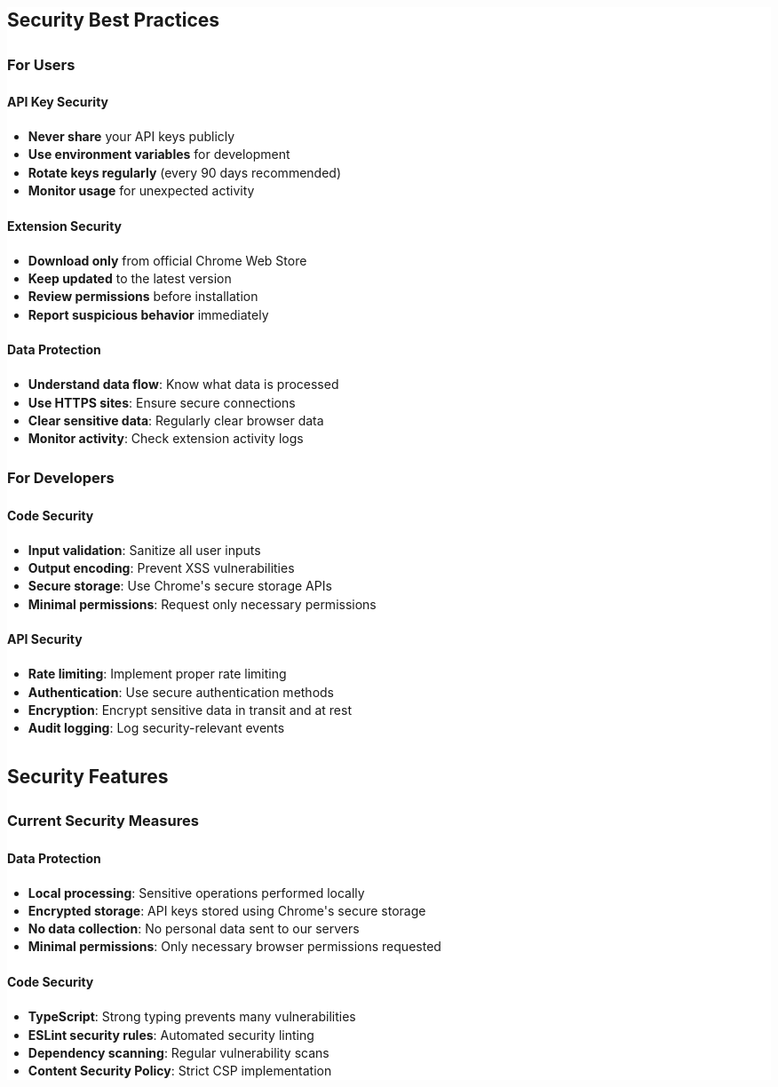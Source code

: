 ## Security Best Practices

### For Users

#### API Key Security
- **Never share** your API keys publicly
- **Use environment variables** for development
- **Rotate keys regularly** (every 90 days recommended)
- **Monitor usage** for unexpected activity

#### Extension Security
- **Download only** from official Chrome Web Store
- **Keep updated** to the latest version
- **Review permissions** before installation
- **Report suspicious behavior** immediately

#### Data Protection
- **Understand data flow**: Know what data is processed
- **Use HTTPS sites**: Ensure secure connections
- **Clear sensitive data**: Regularly clear browser data
- **Monitor activity**: Check extension activity logs

### For Developers

#### Code Security
- **Input validation**: Sanitize all user inputs
- **Output encoding**: Prevent XSS vulnerabilities
- **Secure storage**: Use Chrome's secure storage APIs
- **Minimal permissions**: Request only necessary permissions

#### API Security
- **Rate limiting**: Implement proper rate limiting
- **Authentication**: Use secure authentication methods
- **Encryption**: Encrypt sensitive data in transit and at rest
- **Audit logging**: Log security-relevant events

## Security Features

### Current Security Measures

#### Data Protection
- **Local processing**: Sensitive operations performed locally
- **Encrypted storage**: API keys stored using Chrome's secure storage
- **No data collection**: No personal data sent to our servers
- **Minimal permissions**: Only necessary browser permissions requested

#### Code Security
- **TypeScript**: Strong typing prevents many vulnerabilities
- **ESLint security rules**: Automated security linting
- **Dependency scanning**: Regular vulnerability scans
- **Content Security Policy**: Strict CSP implementation
